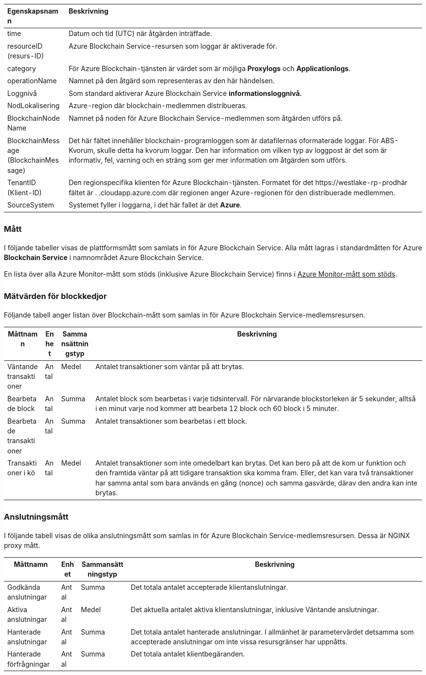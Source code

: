 
| Egenskapsnamn  | Beskrivning |
|:---|:---|
| time | Datum och tid (UTC) när åtgärden inträffade. |
| resourceID (resurs-ID)  | Azure Blockchain Service-resursen som loggar är aktiverade för.|
| category  |För Azure Blockchain-tjänsten är värdet som är möjliga **Proxylogs** och **Applicationlogs**.  |
| operationName  | Namnet på den åtgärd som representeras av den här händelsen.   |
| Loggnivå  | Som standard aktiverar Azure Blockchain Service **informationsloggnivå.**   |
| NodLokalisering  | Azure-region där blockchain-medlemmen distribueras.  |
| BlockchainNodeName  | Namnet på noden för Azure Blockchain Service-medlemmen som åtgärden utförs på.   |
| BlockchainMessage (BlockchainMessage)    | Det här fältet innehåller blockchain-programloggen som är datafilernas oformaterade loggar. För ABS-Kvorum, skulle detta ha kvorum loggar. Den har information om vilken typ av loggpost är det som är informativ, fel, varning och en sträng som ger mer information om åtgärden som utförs.   |
| TenantID (Klient-ID)    | Den regionspecifika klienten för Azure Blockchain-tjänsten. Formatet för det https://westlake-rp-prodhär fältet är . <region>.cloudapp.azure.com där regionen anger Azure-regionen för den distribuerade medlemmen.       |
| SourceSystem   | Systemet fyller i loggarna, i det här fallet är det **Azure**.    |



### <a name="metrics"></a>Mått

I följande tabeller visas de plattformsmått som samlats in för Azure Blockchain Service. Alla mått lagras i standardmåtten för Azure **Blockchain Service** i namnområdet Azure Blockchain Service.

En lista över alla Azure Monitor-mått som stöds (inklusive Azure Blockchain Service) finns i [Azure Monitor-mått som stöds](https://docs.microsoft.com/azure/azure-monitor/platform/metrics-supported).

### <a name="blockchain-metrics"></a>Mätvärden för blockkedjor

Följande tabell anger listan över Blockchain-mått som samlas in för Azure Blockchain Service-medlemsresursen.


| Måttnamn | Enhet  |  Sammansättningstyp| Beskrivning   |
|---|---|---|---|
| Väntande transaktioner   | Antal  |  Medel | Antalet transaktioner som väntar på att brytas.   |
| Bearbetade block   | Antal  | Summa  |  Antalet block som bearbetas i varje tidsintervall. För närvarande blockstorleken är 5 sekunder, alltså i en minut varje nod kommer att bearbeta 12 block och 60 block i 5 minuter.   |
|Bearbetade transaktioner    | Antal  | Summa  | Antalet transaktioner som bearbetas i ett block.    |
|Transaktioner i kö    |  Antal | Medel  | Antalet transaktioner som inte omedelbart kan brytas. Det kan bero på att de kom ur funktion och den framtida väntar på att tidigare transaktion ska komma fram. Eller, det kan vara två transaktioner har samma antal som bara används en gång (nonce) och samma gasvärde, därav den andra kan inte brytas.   |

### <a name="connection-metrics"></a>Anslutningsmått  

I följande tabell visas de olika anslutningsmått som samlas in för Azure Blockchain Service-medlemsresursen. Dessa är NGINX proxy mått.


| Måttnamn | Enhet  |  Sammansättningstyp| Beskrivning |
|---|---|---|---|
| Godkända anslutningar   | Antal  |  Summa | Det totala antalet accepterade klientanslutningar.   |
| Aktiva anslutningar  | Antal  | Medel  |  Det aktuella antalet aktiva klientanslutningar, inklusive Väntande anslutningar.    |
|Hanterade anslutningar    | Antal  | Summa  | Det totala antalet hanterade anslutningar. I allmänhet är parametervärdet detsamma som accepterade anslutningar om inte vissa resursgränser har uppnåtts.     |
|Hanterade förfrågningar     |  Antal | Summa  | Det totala antalet klientbegäranden.  |
